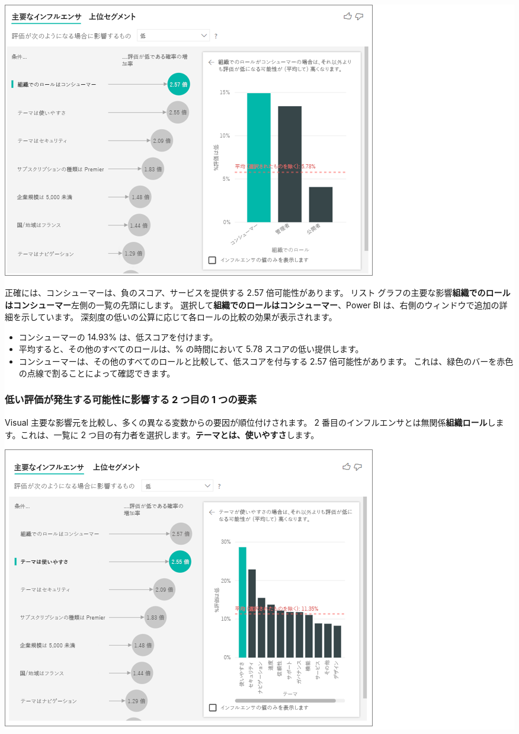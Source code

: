 ![組織での選択のロールはコンシューマー](media/power-bi-visualization-influencers/power-bi-role-consumer.png)


正確には、コンシューマーは、負のスコア、サービスを提供する 2.57 倍可能性があります。 リスト グラフの主要な影響**組織でのロールはコンシューマー**左側の一覧の先頭にします。 選択して**組織でのロールはコンシューマー**、Power BI は、右側のウィンドウで追加の詳細を示しています。 深刻度の低いの公算に応じて各ロールの比較の効果が表示されます。
  
- コンシューマーの 14.93% は、低スコアを付けます。 
- 平均すると、その他のすべてのロールは、% の時間において 5.78 スコアの低い提供します。
- コンシューマーは、その他のすべてのロールと比較して、低スコアを付与する 2.57 倍可能性があります。 これは、緑色のバーを赤色の点線で割ることによって確認できます。 

### <a name="second-single-factor-that-influences-the-likelihood-of-a-low-rating"></a>低い評価が発生する可能性に影響する 2 つ目の 1 つの要素

Visual 主要な影響元を比較し、多くの異なる変数からの要因が順位付けされます。 2 番目のインフルエンサとは無関係**組織ロール**します。これは、一覧に 2 つ目の有力者を選択します。**テーマとは、使いやすさ**します。 

![テーマの選択は、使いやすさ](media/power-bi-visualization-influencers/power-bi-theme.png)
